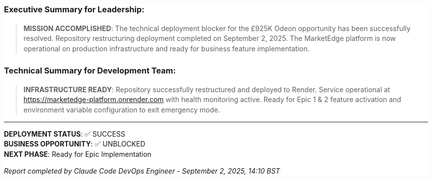 ### Executive Summary for Leadership:

> **MISSION ACCOMPLISHED**: The technical deployment blocker for the £925K Odeon opportunity has been successfully resolved. Repository restructuring deployment completed on September 2, 2025. The MarketEdge platform is now operational on production infrastructure and ready for business feature implementation.

### Technical Summary for Development Team:

> **INFRASTRUCTURE READY**: Repository successfully restructured and deployed to Render. Service operational at https://marketedge-platform.onrender.com with health monitoring active. Ready for Epic 1 & 2 feature activation and environment variable configuration to exit emergency mode.

---

**DEPLOYMENT STATUS**: ✅ SUCCESS  
**BUSINESS OPPORTUNITY**: ✅ UNBLOCKED  
**NEXT PHASE**: Ready for Epic Implementation  

*Report completed by Claude Code DevOps Engineer - September 2, 2025, 14:10 BST*